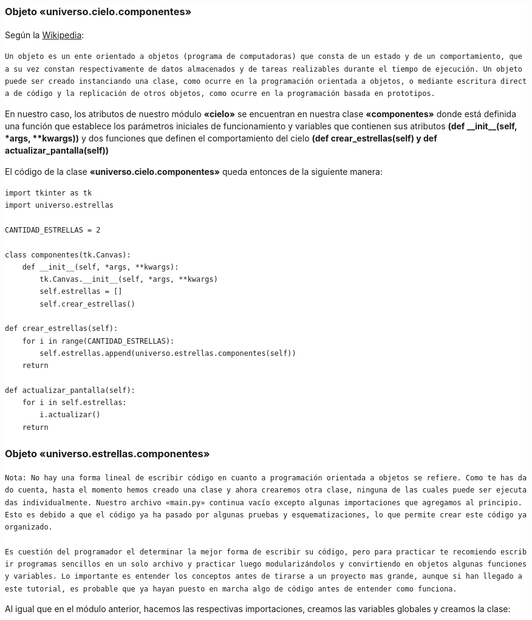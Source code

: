 ### Objeto **«universo.cielo.componentes»**

Según la [Wikipedia](https://es.wikipedia.org/wiki/Objeto_(programación)):

    Un objeto es un ente orientado a objetos (programa de computadoras) que consta de un estado y de un comportamiento, que a su vez constan respectivamente de datos almacenados y de tareas realizables durante el tiempo de ejecución. Un objeto puede ser creado instanciando una clase, como ocurre en la programación orientada a objetos, o mediante escritura directa de código y la replicación de otros objetos, como ocurre en la programación basada en prototipos.

En nuestro caso, los atributos de nuestro módulo **«cielo»** se encuentran en nuestra clase **«componentes»** donde está definida una función que establece los parámetros iniciales de funcionamiento y variables que contienen sus atributos **(def \_\_init\_\_(self, \*args, \*\*kwargs))** y dos funciones que definen el comportamiento del cielo **(def crear_estrellas(self) y def actualizar_pantalla(self))** 

El código de la clase **«universo.cielo.componentes»** queda entonces de la siguiente manera:

    import tkinter as tk
    import universo.estrellas

    CANTIDAD_ESTRELLAS = 2

    class componentes(tk.Canvas):
        def __init__(self, *args, **kwargs):
            tk.Canvas.__init__(self, *args, **kwargs) 
            self.estrellas = []
            self.crear_estrellas()

    def crear_estrellas(self):
        for i in range(CANTIDAD_ESTRELLAS):
            self.estrellas.append(universo.estrellas.componentes(self))
        return

    def actualizar_pantalla(self):
        for i in self.estrellas:
            i.actualizar()
        return

### Objeto **«universo.estrellas.componentes»**

    Nota: No hay una forma lineal de escribir código en cuanto a programación orientada a objetos se refiere. Como te has dado cuenta, hasta el momento hemos creado una clase y ahora crearemos otra clase, ninguna de las cuales puede ser ejecutadas individualmente. Nuestro archivo «main.py» continua vacío excepto algunas importaciones que agregamos al principio. Esto es debido a que el código ya ha pasado por algunas pruebas y esquematizaciones, lo que permite crear este código ya organizado.
    
    Es cuestión del programador el determinar la mejor forma de escribir su código, pero para practicar te recomiendo escribir programas sencillos en un solo archivo y practicar luego modularizándolos y convirtiendo en objetos algunas funciones y variables. Lo importante es entender los conceptos antes de tirarse a un proyecto mas grande, aunque si han llegado a este tutorial, es probable que ya hayan puesto en marcha algo de código antes de entender como funciona.

Al igual que en el módulo anterior, hacemos las respectivas importaciones, creamos las variables globales y creamos la clase:
